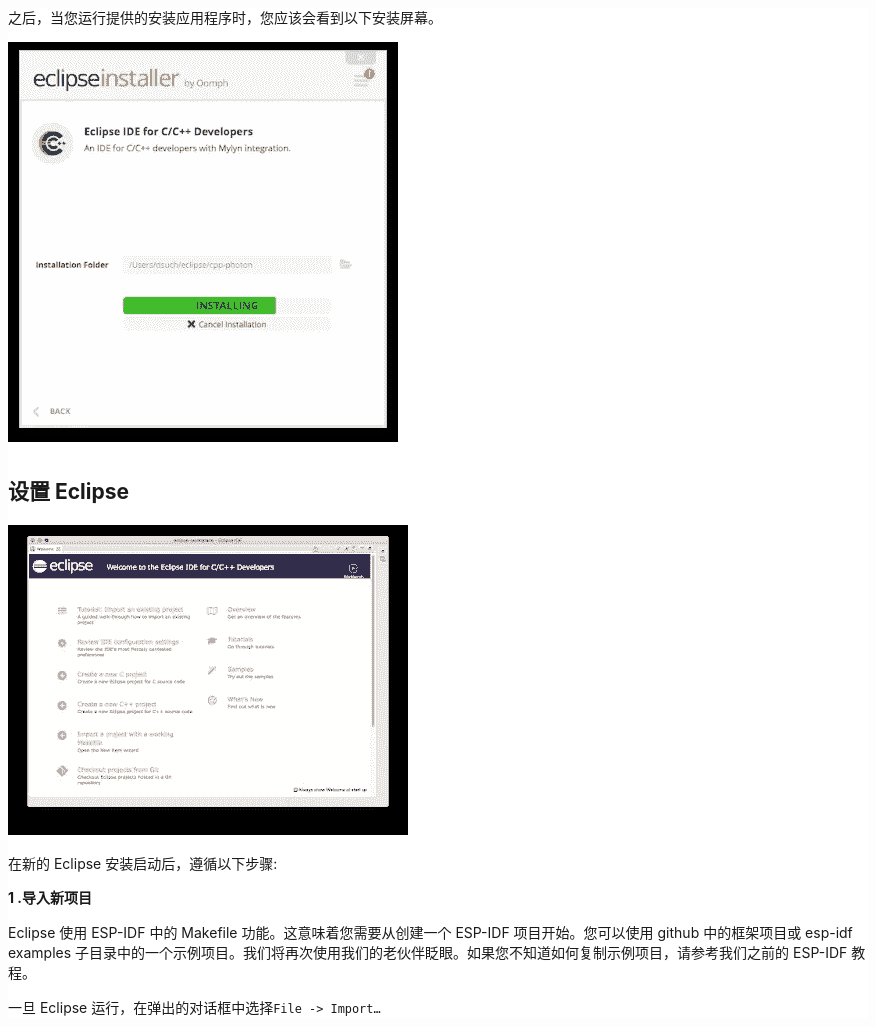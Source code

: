 之后，当您运行提供的安装应用程序时，您应该会看到以下安装屏幕。

![](img/aad70581e74165111260a4fdce592c50.png)

## 设置 Eclipse

![](img/1ab93e5994682961d8fe2db7be150e2f.png)

在新的 Eclipse 安装启动后，遵循以下步骤:

**1 .导入新项目**

Eclipse 使用 ESP-IDF 中的 Makefile 功能。这意味着您需要从创建一个 ESP-IDF 项目开始。您可以使用 github 中的框架项目或 esp-idf examples 子目录中的一个示例项目。我们将再次使用我们的老伙伴眨眼。如果您不知道如何复制示例项目，请参考我们之前的 ESP-IDF 教程。

一旦 Eclipse 运行，在弹出的对话框中选择`File -> Import…`

